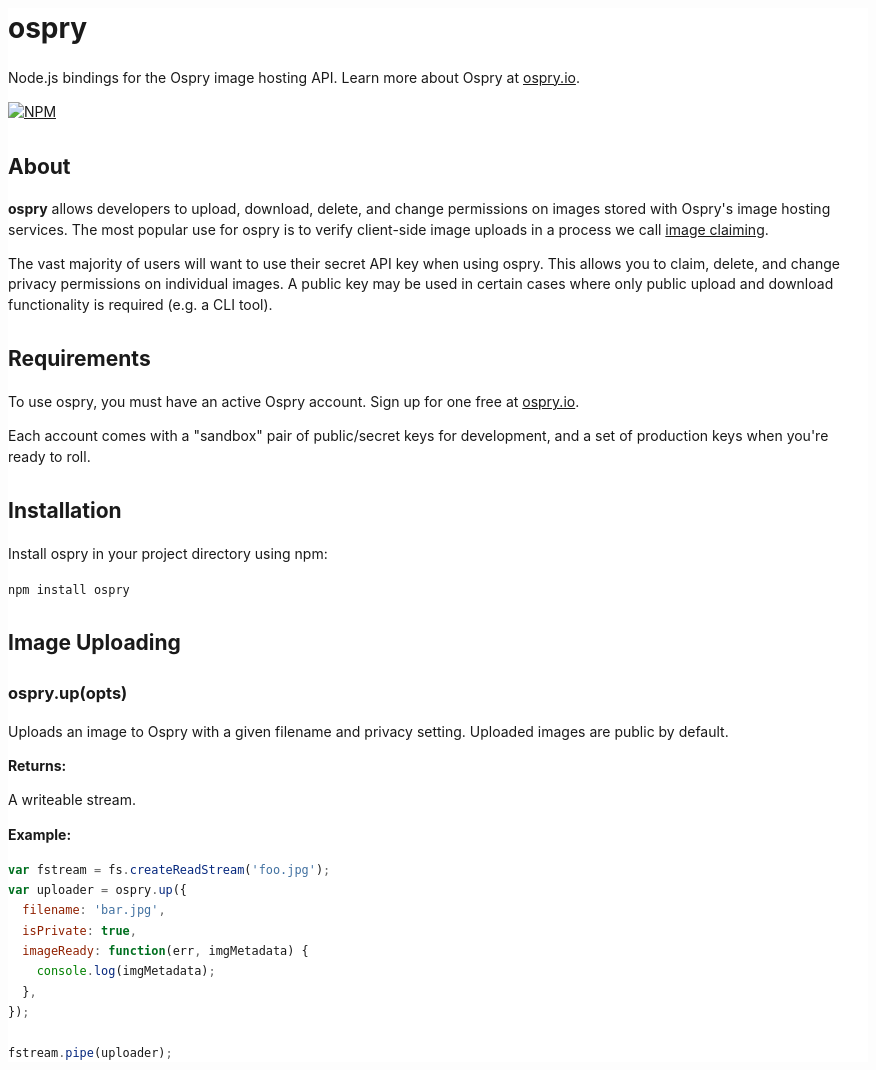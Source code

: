 # ospry

Node.js bindings for the Ospry image hosting API. Learn more about Ospry at [ospry.io](https://ospry.io).

[![NPM](https://nodei.co/npm/ospry.png)](https://nodei.co/npm/ospry/)

## About

**ospry** allows developers to upload, download, delete, and change permissions on images stored with Ospry's image hosting services. The most popular use for ospry is to verify client-side image uploads in a process we call [image claiming](https://ospry.io/docs#claiming).

The vast majority of users will want to use their secret API key when using ospry. This allows you to claim, delete, and change privacy permissions on individual images. A public key may be used in certain cases where only public upload and download functionality is required (e.g. a CLI tool).

## Requirements

To use ospry, you must have an active Ospry account. Sign up for one free at [ospry.io](https://ospry.io).

Each account comes with a "sandbox" pair of public/secret keys for development, and a set of production keys when you're ready to roll.

## Installation

Install ospry in your project directory using npm:

```
npm install ospry
```

## Image Uploading

### ospry.up(opts)

Uploads an image to Ospry with a given filename and privacy setting. Uploaded images are public by default.

**Returns:**

A writeable stream.

**Example:**

```js
var fstream = fs.createReadStream('foo.jpg');
var uploader = ospry.up({
  filename: 'bar.jpg',
  isPrivate: true,
  imageReady: function(err, imgMetadata) {
    console.log(imgMetadata);
  },  
});

fstream.pipe(uploader);
```
